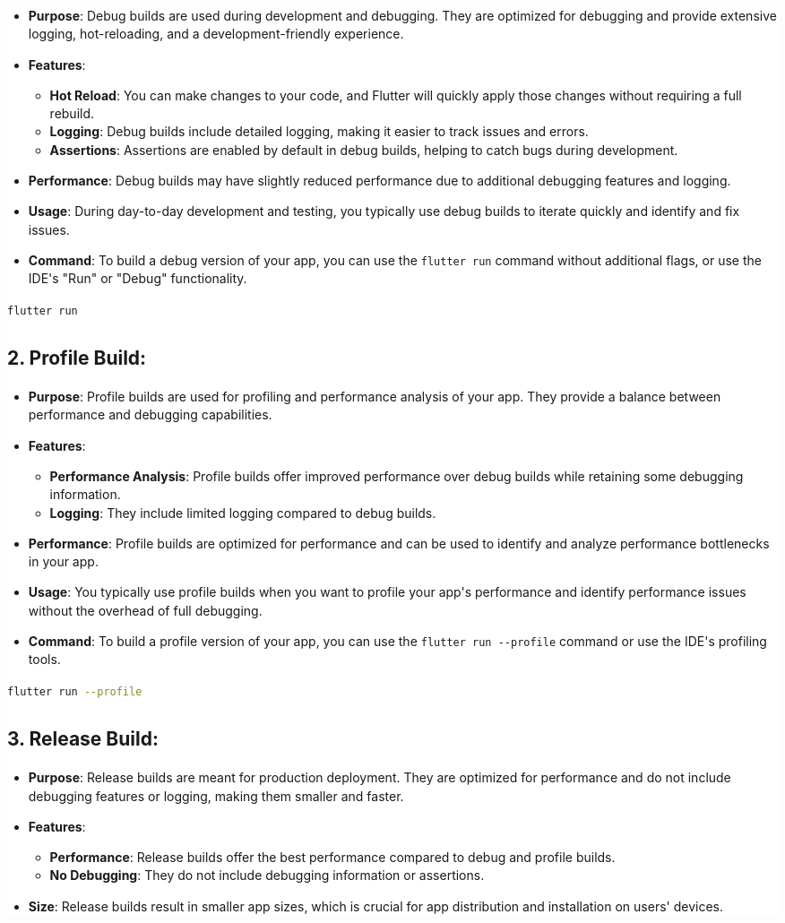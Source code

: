 - **Purpose**: Debug builds are used during development and debugging. They are optimized for debugging and provide extensive logging, hot-reloading, and a development-friendly experience.

- **Features**:
  - **Hot Reload**: You can make changes to your code, and Flutter will quickly apply those changes without requiring a full rebuild.
  - **Logging**: Debug builds include detailed logging, making it easier to track issues and errors.
  - **Assertions**: Assertions are enabled by default in debug builds, helping to catch bugs during development.

- **Performance**: Debug builds may have slightly reduced performance due to additional debugging features and logging.

- **Usage**: During day-to-day development and testing, you typically use debug builds to iterate quickly and identify and fix issues.

- **Command**: To build a debug version of your app, you can use the `flutter run` command without additional flags, or use the IDE's "Run" or "Debug" functionality.

```bash
flutter run
```

## 2. **Profile Build:**

- **Purpose**: Profile builds are used for profiling and performance analysis of your app. They provide a balance between performance and debugging capabilities.

- **Features**:
  - **Performance Analysis**: Profile builds offer improved performance over debug builds while retaining some debugging information.
  - **Logging**: They include limited logging compared to debug builds.

- **Performance**: Profile builds are optimized for performance and can be used to identify and analyze performance bottlenecks in your app.

- **Usage**: You typically use profile builds when you want to profile your app's performance and identify performance issues without the overhead of full debugging.

- **Command**: To build a profile version of your app, you can use the `flutter run --profile` command or use the IDE's profiling tools.

```bash
flutter run --profile
```

## 3. **Release Build:**

- **Purpose**: Release builds are meant for production deployment. They are optimized for performance and do not include debugging features or logging, making them smaller and faster.

- **Features**:
  - **Performance**: Release builds offer the best performance compared to debug and profile builds.
  - **No Debugging**: They do not include debugging information or assertions.

- **Size**: Release builds result in smaller app sizes, which is crucial for app distribution and installation on users' devices.
